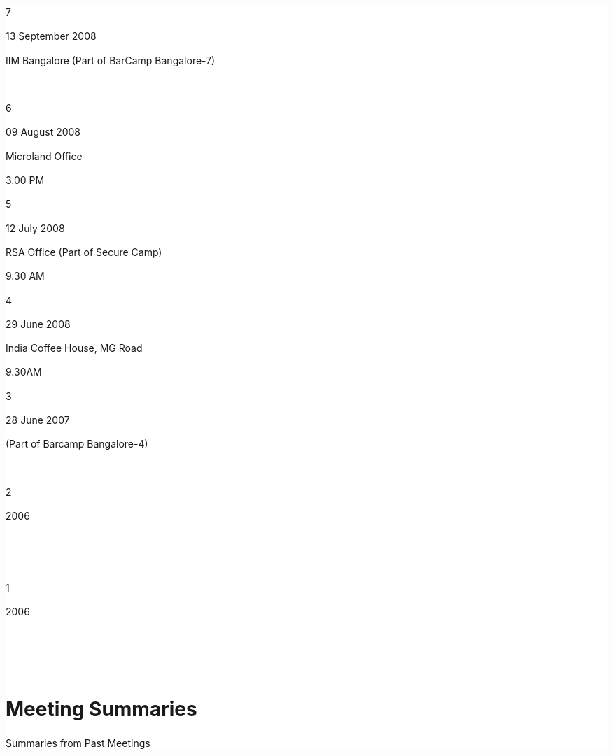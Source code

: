 <td><p>7</p></td>
<td><p>13 September 2008</p></td>
<td><p>IIM Bangalore (Part of BarCamp Bangalore-7)</p></td>
<td><p><br />
</p></td>
</tr>
<tr class="even">
<td><p>6</p></td>
<td><p>09 August 2008</p></td>
<td><p>Microland Office</p></td>
<td><p>3.00 PM</p></td>
</tr>
<tr class="odd">
<td><p>5</p></td>
<td><p>12 July 2008</p></td>
<td><p>RSA Office (Part of Secure Camp)</p></td>
<td><p>9.30 AM</p></td>
</tr>
<tr class="even">
<td><p>4</p></td>
<td><p>29 June 2008</p></td>
<td><p>India Coffee House, MG Road</p></td>
<td><p>9.30AM</p></td>
</tr>
<tr class="odd">
<td><p>3</p></td>
<td><p>28 June 2007</p></td>
<td><p>(Part of Barcamp Bangalore-4)</p></td>
<td><p><br />
</p></td>
</tr>
<tr class="even">
<td><p>2</p></td>
<td><p>2006</p></td>
<td><p><br />
</p></td>
<td><p><br />
</p></td>
</tr>
<tr class="odd">
<td><p>1</p></td>
<td><p>2006</p></td>
<td><p><br />
</p></td>
<td><p><br />
</p></td>
</tr>
</tbody>
</table>

# **Meeting Summaries**

[Summaries from Past Meetings](Bangalore/Archives "wikilink")




